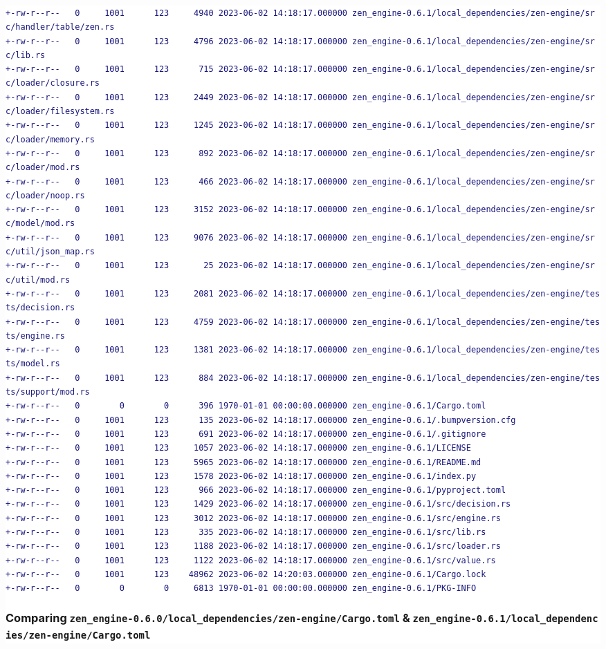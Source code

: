 ```diff
+-rw-r--r--   0     1001      123     4940 2023-06-02 14:18:17.000000 zen_engine-0.6.1/local_dependencies/zen-engine/src/handler/table/zen.rs
+-rw-r--r--   0     1001      123     4796 2023-06-02 14:18:17.000000 zen_engine-0.6.1/local_dependencies/zen-engine/src/lib.rs
+-rw-r--r--   0     1001      123      715 2023-06-02 14:18:17.000000 zen_engine-0.6.1/local_dependencies/zen-engine/src/loader/closure.rs
+-rw-r--r--   0     1001      123     2449 2023-06-02 14:18:17.000000 zen_engine-0.6.1/local_dependencies/zen-engine/src/loader/filesystem.rs
+-rw-r--r--   0     1001      123     1245 2023-06-02 14:18:17.000000 zen_engine-0.6.1/local_dependencies/zen-engine/src/loader/memory.rs
+-rw-r--r--   0     1001      123      892 2023-06-02 14:18:17.000000 zen_engine-0.6.1/local_dependencies/zen-engine/src/loader/mod.rs
+-rw-r--r--   0     1001      123      466 2023-06-02 14:18:17.000000 zen_engine-0.6.1/local_dependencies/zen-engine/src/loader/noop.rs
+-rw-r--r--   0     1001      123     3152 2023-06-02 14:18:17.000000 zen_engine-0.6.1/local_dependencies/zen-engine/src/model/mod.rs
+-rw-r--r--   0     1001      123     9076 2023-06-02 14:18:17.000000 zen_engine-0.6.1/local_dependencies/zen-engine/src/util/json_map.rs
+-rw-r--r--   0     1001      123       25 2023-06-02 14:18:17.000000 zen_engine-0.6.1/local_dependencies/zen-engine/src/util/mod.rs
+-rw-r--r--   0     1001      123     2081 2023-06-02 14:18:17.000000 zen_engine-0.6.1/local_dependencies/zen-engine/tests/decision.rs
+-rw-r--r--   0     1001      123     4759 2023-06-02 14:18:17.000000 zen_engine-0.6.1/local_dependencies/zen-engine/tests/engine.rs
+-rw-r--r--   0     1001      123     1381 2023-06-02 14:18:17.000000 zen_engine-0.6.1/local_dependencies/zen-engine/tests/model.rs
+-rw-r--r--   0     1001      123      884 2023-06-02 14:18:17.000000 zen_engine-0.6.1/local_dependencies/zen-engine/tests/support/mod.rs
+-rw-r--r--   0        0        0      396 1970-01-01 00:00:00.000000 zen_engine-0.6.1/Cargo.toml
+-rw-r--r--   0     1001      123      135 2023-06-02 14:18:17.000000 zen_engine-0.6.1/.bumpversion.cfg
+-rw-r--r--   0     1001      123      691 2023-06-02 14:18:17.000000 zen_engine-0.6.1/.gitignore
+-rw-r--r--   0     1001      123     1057 2023-06-02 14:18:17.000000 zen_engine-0.6.1/LICENSE
+-rw-r--r--   0     1001      123     5965 2023-06-02 14:18:17.000000 zen_engine-0.6.1/README.md
+-rw-r--r--   0     1001      123     1578 2023-06-02 14:18:17.000000 zen_engine-0.6.1/index.py
+-rw-r--r--   0     1001      123      966 2023-06-02 14:18:17.000000 zen_engine-0.6.1/pyproject.toml
+-rw-r--r--   0     1001      123     1429 2023-06-02 14:18:17.000000 zen_engine-0.6.1/src/decision.rs
+-rw-r--r--   0     1001      123     3012 2023-06-02 14:18:17.000000 zen_engine-0.6.1/src/engine.rs
+-rw-r--r--   0     1001      123      335 2023-06-02 14:18:17.000000 zen_engine-0.6.1/src/lib.rs
+-rw-r--r--   0     1001      123     1188 2023-06-02 14:18:17.000000 zen_engine-0.6.1/src/loader.rs
+-rw-r--r--   0     1001      123     1122 2023-06-02 14:18:17.000000 zen_engine-0.6.1/src/value.rs
+-rw-r--r--   0     1001      123    48962 2023-06-02 14:20:03.000000 zen_engine-0.6.1/Cargo.lock
+-rw-r--r--   0        0        0     6813 1970-01-01 00:00:00.000000 zen_engine-0.6.1/PKG-INFO
```

### Comparing `zen_engine-0.6.0/local_dependencies/zen-engine/Cargo.toml` & `zen_engine-0.6.1/local_dependencies/zen-engine/Cargo.toml`

